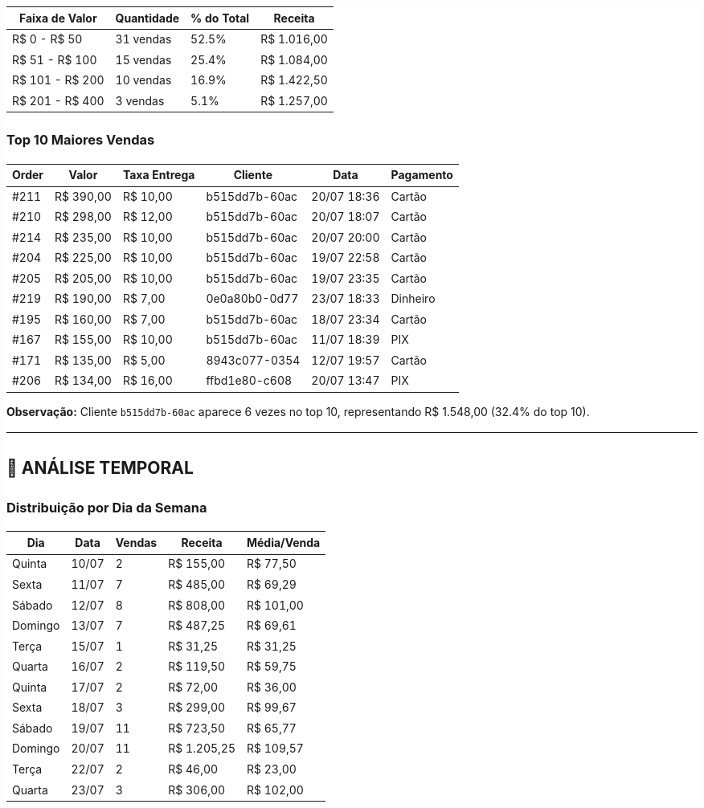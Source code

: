 | Faixa de Valor | Quantidade | % do Total | Receita |
|----------------|------------|------------|---------|
| R$ 0 - R$ 50 | 31 vendas | 52.5% | R$ 1.016,00 |
| R$ 51 - R$ 100 | 15 vendas | 25.4% | R$ 1.084,00 |
| R$ 101 - R$ 200 | 10 vendas | 16.9% | R$ 1.422,50 |
| R$ 201 - R$ 400 | 3 vendas | 5.1% | R$ 1.257,00 |

### Top 10 Maiores Vendas

| Order | Valor | Taxa Entrega | Cliente | Data | Pagamento |
|-------|-------|--------------|---------|------|-----------|
| #211 | R$ 390,00 | R$ 10,00 | b515dd7b-60ac | 20/07 18:36 | Cartão |
| #210 | R$ 298,00 | R$ 12,00 | b515dd7b-60ac | 20/07 18:07 | Cartão |
| #214 | R$ 235,00 | R$ 10,00 | b515dd7b-60ac | 20/07 20:00 | Cartão |
| #204 | R$ 225,00 | R$ 10,00 | b515dd7b-60ac | 19/07 22:58 | Cartão |
| #205 | R$ 205,00 | R$ 10,00 | b515dd7b-60ac | 19/07 23:35 | Cartão |
| #219 | R$ 190,00 | R$ 7,00 | 0e0a80b0-0d77 | 23/07 18:33 | Dinheiro |
| #195 | R$ 160,00 | R$ 7,00 | b515dd7b-60ac | 18/07 23:34 | Cartão |
| #167 | R$ 155,00 | R$ 10,00 | b515dd7b-60ac | 11/07 18:39 | PIX |
| #171 | R$ 135,00 | R$ 5,00 | 8943c077-0354 | 12/07 19:57 | Cartão |
| #206 | R$ 134,00 | R$ 16,00 | ffbd1e80-c608 | 20/07 13:47 | PIX |

**Observação:** Cliente `b515dd7b-60ac` aparece 6 vezes no top 10, representando R$ 1.548,00 (32.4% do top 10).

---

## 📅 ANÁLISE TEMPORAL

### Distribuição por Dia da Semana

| Dia | Data | Vendas | Receita | Média/Venda |
|-----|------|--------|---------|-------------|
| Quinta | 10/07 | 2 | R$ 155,00 | R$ 77,50 |
| Sexta | 11/07 | 7 | R$ 485,00 | R$ 69,29 |
| Sábado | 12/07 | 8 | R$ 808,00 | R$ 101,00 |
| Domingo | 13/07 | 7 | R$ 487,25 | R$ 69,61 |
| Terça | 15/07 | 1 | R$ 31,25 | R$ 31,25 |
| Quarta | 16/07 | 2 | R$ 119,50 | R$ 59,75 |
| Quinta | 17/07 | 2 | R$ 72,00 | R$ 36,00 |
| Sexta | 18/07 | 3 | R$ 299,00 | R$ 99,67 |
| Sábado | 19/07 | 11 | R$ 723,50 | R$ 65,77 |
| Domingo | 20/07 | 11 | R$ 1.205,25 | R$ 109,57 |
| Terça | 22/07 | 2 | R$ 46,00 | R$ 23,00 |
| Quarta | 23/07 | 3 | R$ 306,00 | R$ 102,00 |

